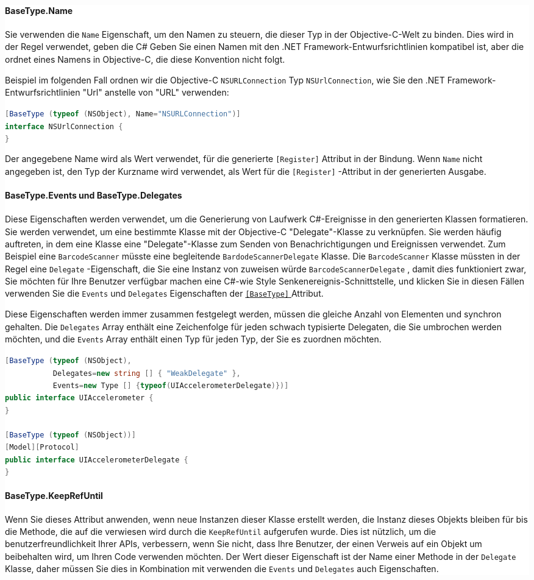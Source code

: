 #### <a name="basetypename"></a>BaseType.Name

Sie verwenden die `Name` Eigenschaft, um den Namen zu steuern, die dieser Typ in der Objective-C-Welt zu binden. Dies wird in der Regel verwendet, geben die C# Geben Sie einen Namen mit den .NET Framework-Entwurfsrichtlinien kompatibel ist, aber die ordnet eines Namens in Objective-C, die diese Konvention nicht folgt.

Beispiel im folgenden Fall ordnen wir die Objective-C `NSURLConnection` Typ `NSUrlConnection`, wie Sie den .NET Framework-Entwurfsrichtlinien "Url" anstelle von "URL" verwenden:

```csharp
[BaseType (typeof (NSObject), Name="NSURLConnection")]
interface NSUrlConnection {
}
```

Der angegebene Name wird als Wert verwendet, für die generierte `[Register]` Attribut in der Bindung. Wenn `Name` nicht angegeben ist, den Typ der Kurzname wird verwendet, als Wert für die `[Register]` -Attribut in der generierten Ausgabe.

#### <a name="basetypeevents-and-basetypedelegates"></a>BaseType.Events und BaseType.Delegates

Diese Eigenschaften werden verwendet, um die Generierung von Laufwerk C#-Ereignisse in den generierten Klassen formatieren. Sie werden verwendet, um eine bestimmte Klasse mit der Objective-C "Delegate"-Klasse zu verknüpfen. Sie werden häufig auftreten, in dem eine Klasse eine "Delegate"-Klasse zum Senden von Benachrichtigungen und Ereignissen verwendet. Zum Beispiel eine `BarcodeScanner` müsste eine begleitende `BardodeScannerDelegate` Klasse. Die `BarcodeScanner` Klasse müssten in der Regel eine `Delegate` -Eigenschaft, die Sie eine Instanz von zuweisen würde `BarcodeScannerDelegate` , damit dies funktioniert zwar, Sie möchten für Ihre Benutzer verfügbar machen eine C#-wie Style Senkenereignis-Schnittstelle, und klicken Sie in diesen Fällen verwenden Sie die `Events` und `Delegates` Eigenschaften der [ `[BaseType]` ](#BaseTypeAttribute) Attribut.

Diese Eigenschaften werden immer zusammen festgelegt werden, müssen die gleiche Anzahl von Elementen und synchron gehalten. Die `Delegates` Array enthält eine Zeichenfolge für jeden schwach typisierte Delegaten, die Sie umbrochen werden möchten, und die `Events` Array enthält einen Typ für jeden Typ, der Sie es zuordnen möchten.

```csharp
[BaseType (typeof (NSObject),
           Delegates=new string [] { "WeakDelegate" },
           Events=new Type [] {typeof(UIAccelerometerDelegate)})]
public interface UIAccelerometer {
}

[BaseType (typeof (NSObject))]
[Model][Protocol]
public interface UIAccelerometerDelegate {
}
```


#### <a name="basetypekeeprefuntil"></a>BaseType.KeepRefUntil

Wenn Sie dieses Attribut anwenden, wenn neue Instanzen dieser Klasse erstellt werden, die Instanz dieses Objekts bleiben für bis die Methode, die auf die verwiesen wird durch die `KeepRefUntil` aufgerufen wurde. Dies ist nützlich, um die benutzerfreundlichkeit Ihrer APIs, verbessern, wenn Sie nicht, dass Ihre Benutzer, der einen Verweis auf ein Objekt um beibehalten wird, um Ihren Code verwenden möchten. Der Wert dieser Eigenschaft ist der Name einer Methode in der `Delegate` Klasse, daher müssen Sie dies in Kombination mit verwenden die `Events` und `Delegates` auch Eigenschaften.
